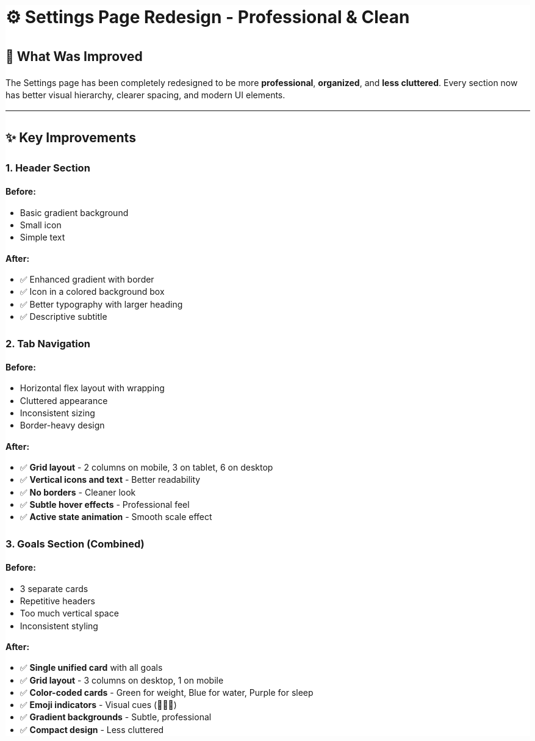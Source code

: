 # ⚙️ Settings Page Redesign - Professional & Clean

## 🎨 **What Was Improved**

The Settings page has been completely redesigned to be more **professional**, **organized**, and **less cluttered**. Every section now has better visual hierarchy, clearer spacing, and modern UI elements.

---

## ✨ **Key Improvements**

### **1. Header Section**
**Before:**
- Basic gradient background
- Small icon
- Simple text

**After:**
- ✅ Enhanced gradient with border
- ✅ Icon in a colored background box
- ✅ Better typography with larger heading
- ✅ Descriptive subtitle

### **2. Tab Navigation**
**Before:**
- Horizontal flex layout with wrapping
- Cluttered appearance
- Inconsistent sizing
- Border-heavy design

**After:**
- ✅ **Grid layout** - 2 columns on mobile, 3 on tablet, 6 on desktop
- ✅ **Vertical icons and text** - Better readability
- ✅ **No borders** - Cleaner look
- ✅ **Subtle hover effects** - Professional feel
- ✅ **Active state animation** - Smooth scale effect

### **3. Goals Section (Combined)**
**Before:**
- 3 separate cards
- Repetitive headers
- Too much vertical space
- Inconsistent styling

**After:**
- ✅ **Single unified card** with all goals
- ✅ **Grid layout** - 3 columns on desktop, 1 on mobile
- ✅ **Color-coded cards** - Green for weight, Blue for water, Purple for sleep
- ✅ **Emoji indicators** - Visual cues (🎯💧😴)
- ✅ **Gradient backgrounds** - Subtle, professional
- ✅ **Compact design** - Less cluttered
